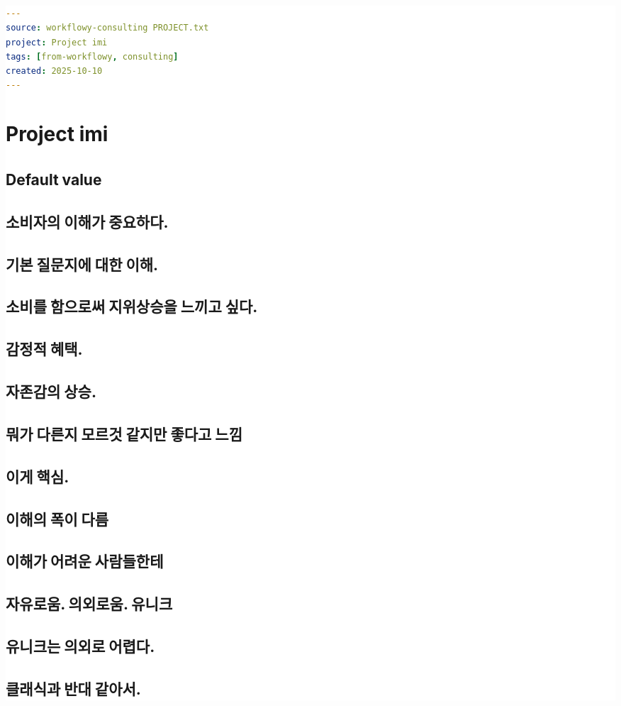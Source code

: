 ```yaml
---
source: workflowy-consulting PROJECT.txt
project: Project imi
tags: [from-workflowy, consulting]
created: 2025-10-10
---
```


# Project imi

## Default value


## 소비자의 이해가 중요하다.


## 기본 질문지에 대한 이해.


## 소비를 함으로써 지위상승을 느끼고 싶다.


## 감정적 혜택.


## 자존감의 상승.


## 뭐가 다른지 모르것 같지만 좋다고 느낌


## 이게 핵심.


## 이해의 폭이 다름


## 이해가 어려운 사람들한테


## 자유로움. 의외로움. 유니크


## 유니크는 의외로 어렵다.


## 클래식과 반대 같아서.
